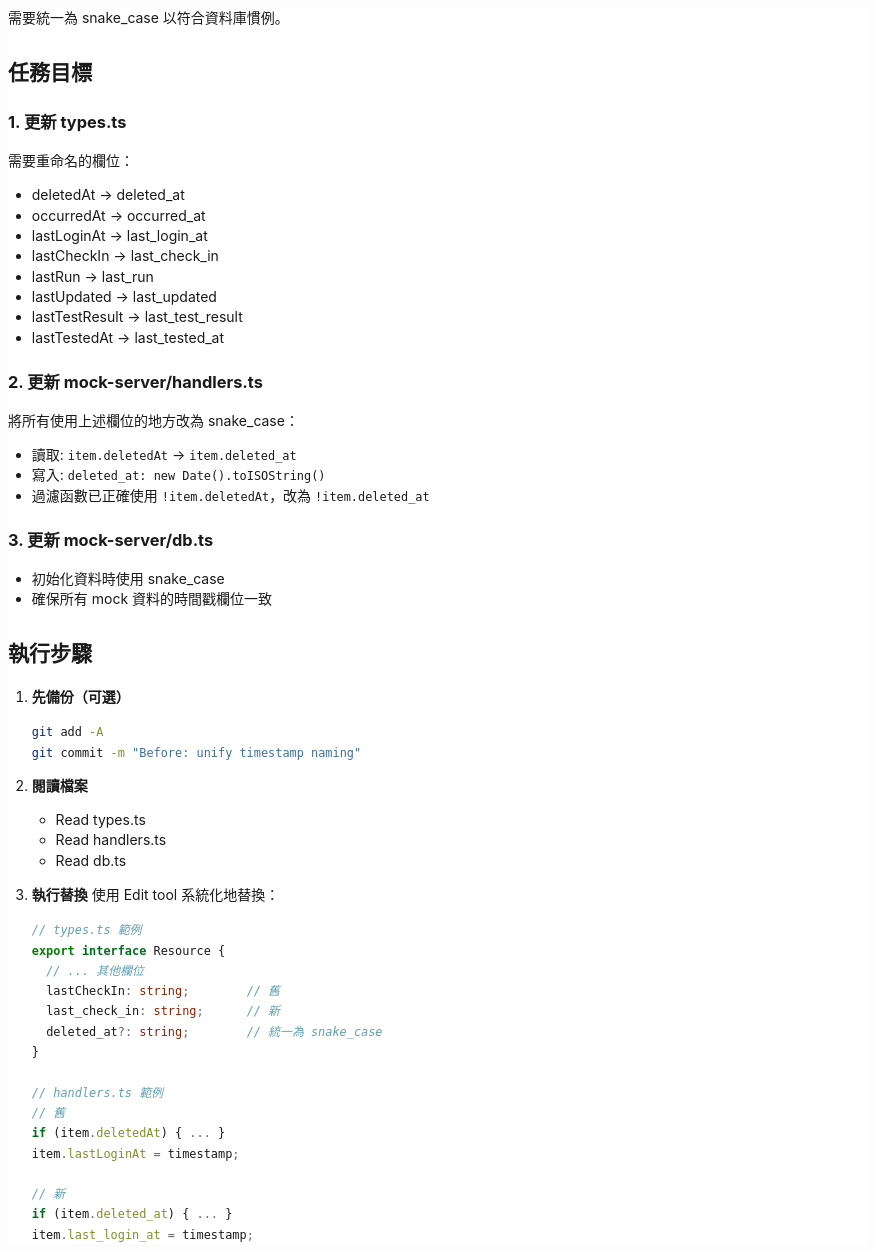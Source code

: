 需要統一為 snake_case 以符合資料庫慣例。

## 任務目標

### 1. 更新 types.ts
需要重命名的欄位：
- deletedAt → deleted_at
- occurredAt → occurred_at
- lastLoginAt → last_login_at
- lastCheckIn → last_check_in
- lastRun → last_run
- lastUpdated → last_updated
- lastTestResult → last_test_result
- lastTestedAt → last_tested_at

### 2. 更新 mock-server/handlers.ts
將所有使用上述欄位的地方改為 snake_case：
- 讀取: `item.deletedAt` → `item.deleted_at`
- 寫入: `deleted_at: new Date().toISOString()`
- 過濾函數已正確使用 `!item.deletedAt`，改為 `!item.deleted_at`

### 3. 更新 mock-server/db.ts
- 初始化資料時使用 snake_case
- 確保所有 mock 資料的時間戳欄位一致

## 執行步驟

1. **先備份（可選）**
   ```bash
   git add -A
   git commit -m "Before: unify timestamp naming"
   ```

2. **閱讀檔案**
   - Read types.ts
   - Read handlers.ts
   - Read db.ts

3. **執行替換**
   使用 Edit tool 系統化地替換：

   ```typescript
   // types.ts 範例
   export interface Resource {
     // ... 其他欄位
     lastCheckIn: string;        // 舊
     last_check_in: string;      // 新
     deleted_at?: string;        // 統一為 snake_case
   }

   // handlers.ts 範例
   // 舊
   if (item.deletedAt) { ... }
   item.lastLoginAt = timestamp;

   // 新
   if (item.deleted_at) { ... }
   item.last_login_at = timestamp;
   ```
